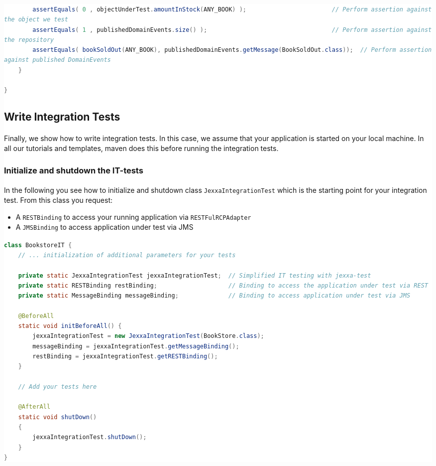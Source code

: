 ```java
        assertEquals( 0 , objectUnderTest.amountInStock(ANY_BOOK) );                        // Perform assertion against the object we test
        assertEquals( 1 , publishedDomainEvents.size() );                                   // Perform assertion against the repository
        assertEquals( bookSoldOut(ANY_BOOK), publishedDomainEvents.getMessage(BookSoldOut.class));  // Perform assertion against published DomainEvents
    }

}
```
## Write Integration Tests

Finally, we show how to write integration tests. In this case, we assume that your application is started on your local machine. In all our tutorials and templates, maven does this before running the integration tests.


### Initialize and shutdown the IT-tests

In the following you see how to initialize and shutdown class `JexxaIntegrationTest` which is the starting point for your integration test. From this class you request:
*    A `RESTBinding` to access your running application via `RESTFulRCPAdapter`
*    A `JMSBinding` to access application under test via JMS  


```java
class BookstoreIT {
    // ... initialization of additional parameters for your tests

    private static JexxaIntegrationTest jexxaIntegrationTest;  // Simplified IT testing with jexxa-test
    private static RESTBinding restBinding;                    // Binding to access the application under test via REST
    private static MessageBinding messageBinding;              // Binding to access application under test via JMS

    @BeforeAll
    static void initBeforeAll() {
        jexxaIntegrationTest = new JexxaIntegrationTest(BookStore.class);
        messageBinding = jexxaIntegrationTest.getMessageBinding();
        restBinding = jexxaIntegrationTest.getRESTBinding();
    }
    
    // Add your tests here 

    @AfterAll
    static void shutDown()
    {
        jexxaIntegrationTest.shutDown();
    }
}    
```
